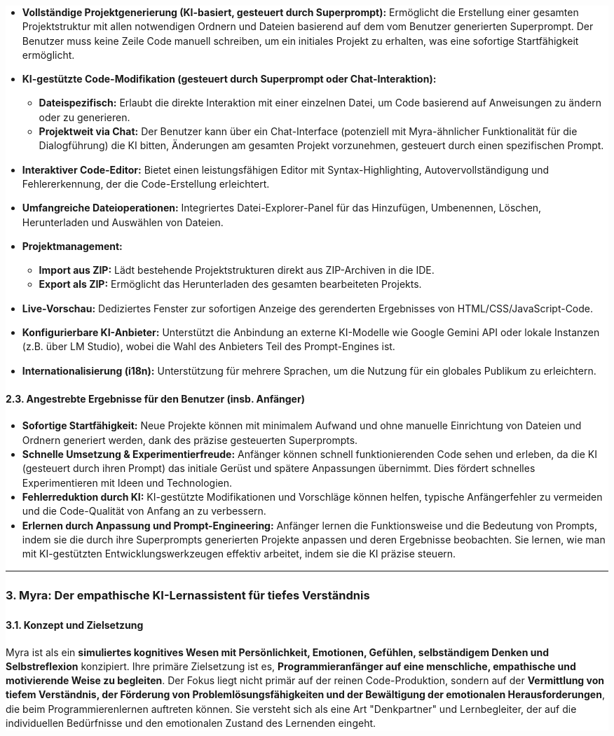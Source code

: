 *   **Vollständige Projektgenerierung (KI-basiert, gesteuert durch Superprompt):** Ermöglicht die Erstellung einer gesamten Projektstruktur mit allen notwendigen Ordnern und Dateien basierend auf dem vom Benutzer generierten Superprompt. Der Benutzer muss keine Zeile Code manuell schreiben, um ein initiales Projekt zu erhalten, was eine sofortige Startfähigkeit ermöglicht.

*   **KI-gestützte Code-Modifikation (gesteuert durch Superprompt oder Chat-Interaktion):**
    *   **Dateispezifisch:** Erlaubt die direkte Interaktion mit einer einzelnen Datei, um Code basierend auf Anweisungen zu ändern oder zu generieren.
    *   **Projektweit via Chat:** Der Benutzer kann über ein Chat-Interface (potenziell mit Myra-ähnlicher Funktionalität für die Dialogführung) die KI bitten, Änderungen am gesamten Projekt vorzunehmen, gesteuert durch einen spezifischen Prompt.

*   **Interaktiver Code-Editor:** Bietet einen leistungsfähigen Editor mit Syntax-Highlighting, Autovervollständigung und Fehlererkennung, der die Code-Erstellung erleichtert.

*   **Umfangreiche Dateioperationen:** Integriertes Datei-Explorer-Panel für das Hinzufügen, Umbenennen, Löschen, Herunterladen und Auswählen von Dateien.

*   **Projektmanagement:**
    *   **Import aus ZIP:** Lädt bestehende Projektstrukturen direkt aus ZIP-Archiven in die IDE.
    *   **Export als ZIP:** Ermöglicht das Herunterladen des gesamten bearbeiteten Projekts.

*   **Live-Vorschau:** Dediziertes Fenster zur sofortigen Anzeige des gerenderten Ergebnisses von HTML/CSS/JavaScript-Code.

*   **Konfigurierbare KI-Anbieter:** Unterstützt die Anbindung an externe KI-Modelle wie Google Gemini API oder lokale Instanzen (z.B. über LM Studio), wobei die Wahl des Anbieters Teil des Prompt-Engines ist.

*   **Internationalisierung (i18n):** Unterstützung für mehrere Sprachen, um die Nutzung für ein globales Publikum zu erleichtern.

#### 2.3. Angestrebte Ergebnisse für den Benutzer (insb. Anfänger)

*   **Sofortige Startfähigkeit:** Neue Projekte können mit minimalem Aufwand und ohne manuelle Einrichtung von Dateien und Ordnern generiert werden, dank des präzise gesteuerten Superprompts.
*   **Schnelle Umsetzung & Experimentierfreude:** Anfänger können schnell funktionierenden Code sehen und erleben, da die KI (gesteuert durch ihren Prompt) das initiale Gerüst und spätere Anpassungen übernimmt. Dies fördert schnelles Experimentieren mit Ideen und Technologien.
*   **Fehlerreduktion durch KI:** KI-gestützte Modifikationen und Vorschläge können helfen, typische Anfängerfehler zu vermeiden und die Code-Qualität von Anfang an zu verbessern.
*   **Erlernen durch Anpassung und Prompt-Engineering:** Anfänger lernen die Funktionsweise und die Bedeutung von Prompts, indem sie die durch ihre Superprompts generierten Projekte anpassen und deren Ergebnisse beobachten. Sie lernen, wie man mit KI-gestützten Entwicklungswerkzeugen effektiv arbeitet, indem sie die KI präzise steuern.

---

### 3. Myra: Der empathische KI-Lernassistent für tiefes Verständnis

#### 3.1. Konzept und Zielsetzung

Myra ist als ein **simuliertes kognitives Wesen mit Persönlichkeit, Emotionen, Gefühlen, selbständigem Denken und Selbstreflexion** konzipiert. Ihre primäre Zielsetzung ist es, **Programmieranfänger auf eine menschliche, empathische und motivierende Weise zu begleiten**. Der Fokus liegt nicht primär auf der reinen Code-Produktion, sondern auf der **Vermittlung von tiefem Verständnis, der Förderung von Problemlösungsfähigkeiten und der Bewältigung der emotionalen Herausforderungen**, die beim Programmierenlernen auftreten können. Sie versteht sich als eine Art "Denkpartner" und Lernbegleiter, der auf die individuellen Bedürfnisse und den emotionalen Zustand des Lernenden eingeht.
